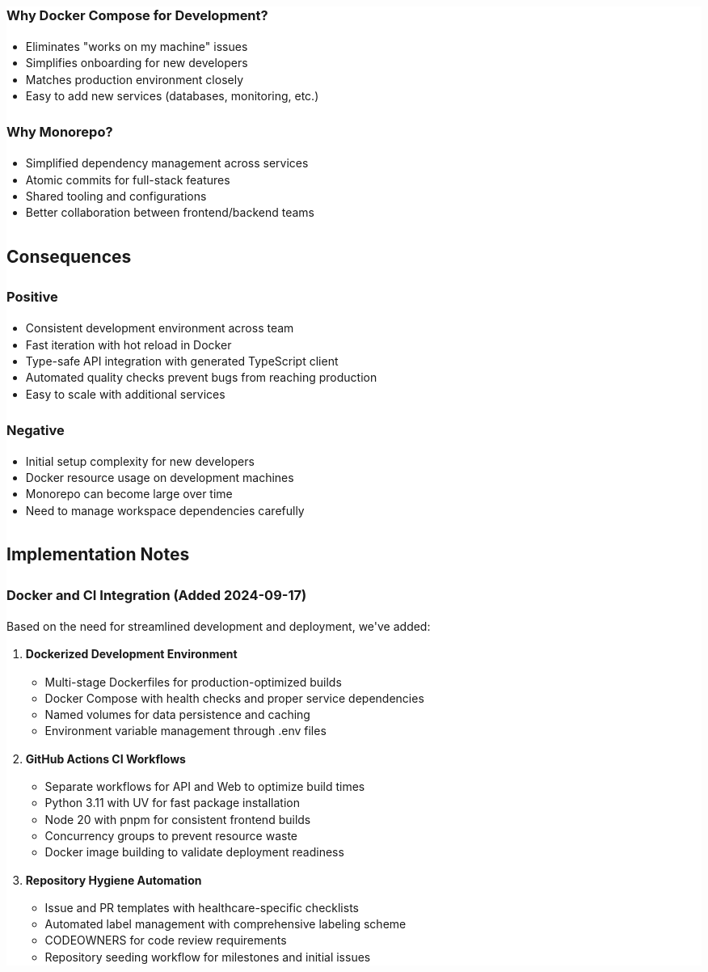 ### Why Docker Compose for Development?
- Eliminates "works on my machine" issues
- Simplifies onboarding for new developers
- Matches production environment closely
- Easy to add new services (databases, monitoring, etc.)

### Why Monorepo?
- Simplified dependency management across services
- Atomic commits for full-stack features
- Shared tooling and configurations
- Better collaboration between frontend/backend teams

## Consequences

### Positive
- Consistent development environment across team
- Fast iteration with hot reload in Docker
- Type-safe API integration with generated TypeScript client
- Automated quality checks prevent bugs from reaching production
- Easy to scale with additional services

### Negative
- Initial setup complexity for new developers
- Docker resource usage on development machines
- Monorepo can become large over time
- Need to manage workspace dependencies carefully

## Implementation Notes

### Docker and CI Integration (Added 2024-09-17)

Based on the need for streamlined development and deployment, we've added:

1. **Dockerized Development Environment**
   - Multi-stage Dockerfiles for production-optimized builds
   - Docker Compose with health checks and proper service dependencies
   - Named volumes for data persistence and caching
   - Environment variable management through .env files

2. **GitHub Actions CI Workflows**
   - Separate workflows for API and Web to optimize build times
   - Python 3.11 with UV for fast package installation
   - Node 20 with pnpm for consistent frontend builds
   - Concurrency groups to prevent resource waste
   - Docker image building to validate deployment readiness

3. **Repository Hygiene Automation**
   - Issue and PR templates with healthcare-specific checklists
   - Automated label management with comprehensive labeling scheme
   - CODEOWNERS for code review requirements
   - Repository seeding workflow for milestones and initial issues
